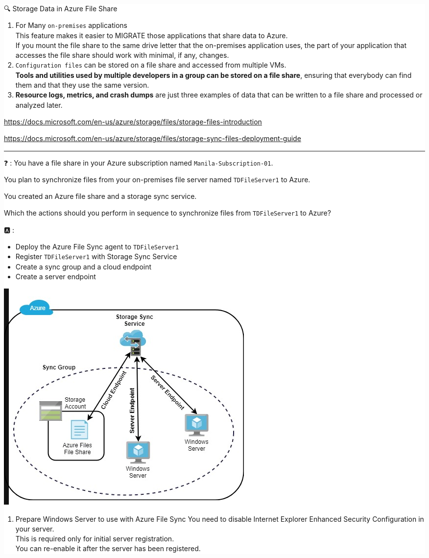 
:mag: Storage Data in Azure File Share  
1. For Many `on-premises` applications  
This feature makes it easier to MIGRATE those applications that share data to Azure.   
If you mount the file share to the same drive letter that the on-premises application uses, the part of your application that accesses the file share should work with minimal, if any, changes.        
1. `Configuration files` can be stored on a file share and accessed from multiple VMs.  
**Tools and utilities used by multiple developers in a group can be stored on a file share**, ensuring that everybody can find them and that they use the same version.
1. **Resource logs, metrics, and crash dumps** are just three examples of data that can be written to a file share and processed or analyzed later.

https://docs.microsoft.com/en-us/azure/storage/files/storage-files-introduction

https://docs.microsoft.com/en-us/azure/storage/files/storage-sync-files-deployment-guide

---

:question: :
You have a file share in your Azure subscription named `Manila-Subscription-01`.  

You plan to synchronize files from your on-premises file server named `TDFileServer1` to Azure.   

You created an Azure file share and a storage sync service.    

Which the actions should you perform in sequence to synchronize files from `TDFileServer1` to Azure?  

:a: :  
- Deploy the Azure File Sync agent to `TDFileServer1`
- Register `TDFileServer1` with Storage Sync Service
- Create a sync group and a cloud endpoint
- Create a server endpoint

![alt text](file_sync.jpg)
1. Prepare Windows Server to use with Azure File Sync
You need to disable Internet Explorer Enhanced Security Configuration in your server.   
This is required only for initial server registration.   
You can re-enable it after the server has been registered.    
